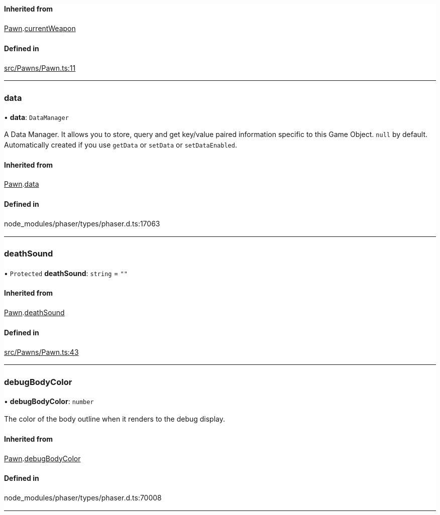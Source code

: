 #### Inherited from

[Pawn](Pawns_Pawn.Pawn.md).[currentWeapon](Pawns_Pawn.Pawn.md#currentweapon)

#### Defined in

[src/Pawns/Pawn.ts:11](https://github.com/Pldu78/Cyber2D-1/blob/f2bef66/src/Pawns/Pawn.ts#L11)

___

### data

• **data**: `DataManager`

A Data Manager.
It allows you to store, query and get key/value paired information specific to this Game Object.
`null` by default. Automatically created if you use `getData` or `setData` or `setDataEnabled`.

#### Inherited from

[Pawn](Pawns_Pawn.Pawn.md).[data](Pawns_Pawn.Pawn.md#data)

#### Defined in

node_modules/phaser/types/phaser.d.ts:17063

___

### deathSound

• `Protected` **deathSound**: `string` = `""`

#### Inherited from

[Pawn](Pawns_Pawn.Pawn.md).[deathSound](Pawns_Pawn.Pawn.md#deathsound)

#### Defined in

[src/Pawns/Pawn.ts:43](https://github.com/Pldu78/Cyber2D-1/blob/f2bef66/src/Pawns/Pawn.ts#L43)

___

### debugBodyColor

• **debugBodyColor**: `number`

The color of the body outline when it renders to the debug display.

#### Inherited from

[Pawn](Pawns_Pawn.Pawn.md).[debugBodyColor](Pawns_Pawn.Pawn.md#debugbodycolor)

#### Defined in

node_modules/phaser/types/phaser.d.ts:70008

___

